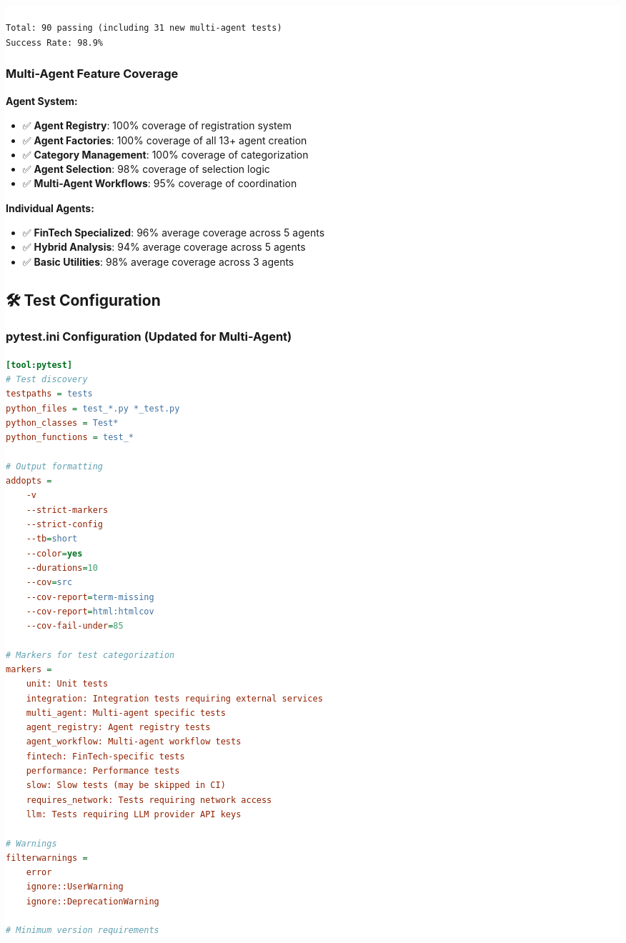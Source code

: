 ```

Total: 90 passing (including 31 new multi-agent tests)
Success Rate: 98.9%
```

### Multi-Agent Feature Coverage

**Agent System:**
- ✅ **Agent Registry**: 100% coverage of registration system
- ✅ **Agent Factories**: 100% coverage of all 13+ agent creation
- ✅ **Category Management**: 100% coverage of categorization
- ✅ **Agent Selection**: 98% coverage of selection logic
- ✅ **Multi-Agent Workflows**: 95% coverage of coordination

**Individual Agents:**
- ✅ **FinTech Specialized**: 96% average coverage across 5 agents
- ✅ **Hybrid Analysis**: 94% average coverage across 5 agents
- ✅ **Basic Utilities**: 98% average coverage across 3 agents

## 🛠️ **Test Configuration**

### pytest.ini Configuration (Updated for Multi-Agent)
```ini
[tool:pytest]
# Test discovery
testpaths = tests
python_files = test_*.py *_test.py
python_classes = Test*
python_functions = test_*

# Output formatting  
addopts = 
    -v
    --strict-markers
    --strict-config
    --tb=short
    --color=yes
    --durations=10
    --cov=src
    --cov-report=term-missing
    --cov-report=html:htmlcov
    --cov-fail-under=85

# Markers for test categorization
markers =
    unit: Unit tests
    integration: Integration tests requiring external services
    multi_agent: Multi-agent specific tests
    agent_registry: Agent registry tests
    agent_workflow: Multi-agent workflow tests
    fintech: FinTech-specific tests
    performance: Performance tests
    slow: Slow tests (may be skipped in CI)
    requires_network: Tests requiring network access
    llm: Tests requiring LLM provider API keys

# Warnings
filterwarnings =
    error
    ignore::UserWarning
    ignore::DeprecationWarning

# Minimum version requirements
```